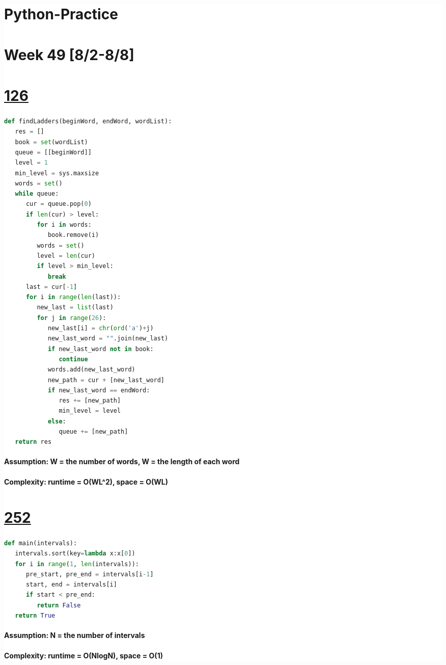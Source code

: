 # Python-Practice

# Week 49 [8/2-8/8]

# [126](https://leetcode.com/problems/word-ladder-ii/)
```python
def findLadders(beginWord, endWord, wordList):
   res = []
   book = set(wordList)
   queue = [[beginWord]]
   level = 1
   min_level = sys.maxsize
   words = set()
   while queue:
      cur = queue.pop(0)
      if len(cur) > level:
         for i in words:
            book.remove(i)
         words = set()
         level = len(cur)
         if level > min_level:
            break
      last = cur[-1]
      for i in range(len(last)):
         new_last = list(last)
         for j in range(26):
            new_last[i] = chr(ord('a')+j)
            new_last_word = "".join(new_last)
            if new_last_word not in book:
               continue
            words.add(new_last_word)
            new_path = cur + [new_last_word]
            if new_last_word == endWord:
               res += [new_path]
               min_level = level
            else:
               queue += [new_path]
   return res
```
#### Assumption: W = the number of words, W = the length of each word
#### Complexity: runtime = O(WL^2), space = O(WL)

# [252](https://leetcode.com/problems/meeting-rooms/)
```python
def main(intervals):
   intervals.sort(key=lambda x:x[0])
   for i in range(1, len(intervals)):
      pre_start, pre_end = intervals[i-1]
      start, end = intervals[i]
      if start < pre_end:
         return False
   return True
```
#### Assumption: N = the number of intervals
#### Complexity: runtime = O(NlogN), space = O(1)
